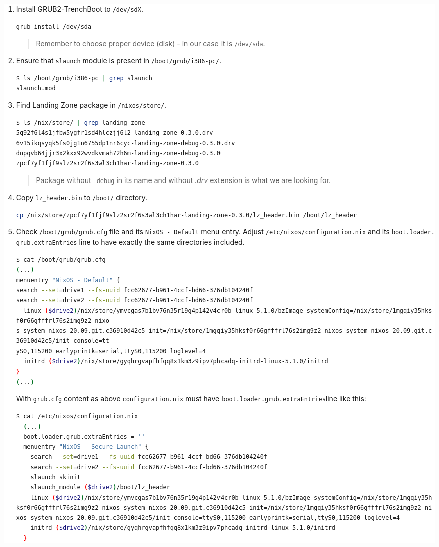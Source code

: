 1. Install GRUB2-TrenchBoot to `/dev/sdX`.

   ```bash
   grub-install /dev/sda
   ```

   > Remember to choose proper device (disk) - in our case it is `/dev/sda`.

1. Ensure that `slaunch` module is present in `/boot/grub/i386-pc/`.

   ```bash
   $ ls /boot/grub/i386-pc | grep slaunch
   slaunch.mod
   ```

1. Find Landing Zone package in `/nixos/store/`.

   ```bash
   $ ls /nix/store/ | grep landing-zone
   5q92f6l4s1jfbw5ygfr1sd4hlczjj6l2-landing-zone-0.3.0.drv
   6v15ikqsyqk5fs0jg1n6755dp1nr6cyc-landing-zone-debug-0.3.0.drv
   dnpqvb64jjr3x2kxx92wvdkvmah72h6m-landing-zone-debug-0.3.0
   zpcf7yf1fjf9slz2sr2f6s3wl3ch1har-landing-zone-0.3.0
   ```

   > Package without `-debug` in its name and without _.drv_ extension is what
   > we are looking for.

1. Copy `lz_header.bin` to `/boot/` directory.

   ```bash
   cp /nix/store/zpcf7yf1fjf9slz2sr2f6s3wl3ch1har-landing-zone-0.3.0/lz_header.bin /boot/lz_header
   ```

1. Check `/boot/grub/grub.cfg` file and its `NixOS - Default` menu entry. Adjust
   `/etc/nixos/configuration.nix` and its `boot.loader.grub.extraEntries` line
   to have exactly the same directories included.

   ```bash
   $ cat /boot/grub/grub.cfg
   (...)
   menuentry "NixOS - Default" {
   search --set=drive1 --fs-uuid fcc62677-b961-4ccf-bd66-376db104240f
   search --set=drive2 --fs-uuid fcc62677-b961-4ccf-bd66-376db104240f
     linux ($drive2)/nix/store/ymvcgas7b1bv76n35r19g4p142v4cr0b-linux-5.1.0/bzImage systemConfig=/nix/store/1mgqiy35hksf0r66gfffrl76s2img9z2-nixo
   s-system-nixos-20.09.git.c36910d42c5 init=/nix/store/1mgqiy35hksf0r66gfffrl76s2img9z2-nixos-system-nixos-20.09.git.c36910d42c5/init console=tt
   yS0,115200 earlyprintk=serial,ttyS0,115200 loglevel=4
     initrd ($drive2)/nix/store/gyqhrgvapfhfqq8x1km3z9ipv7phcadq-initrd-linux-5.1.0/initrd
   }
   (...)
   ```

   With `grub.cfg` content as above `configuration.nix` must have
   `boot.loader.grub.extraEntries`line like this:

   ```bash
   $ cat /etc/nixos/configuration.nix
     (...)
     boot.loader.grub.extraEntries = ''
     menuentry "NixOS - Secure Launch" {
       search --set=drive1 --fs-uuid fcc62677-b961-4ccf-bd66-376db104240f
       search --set=drive2 --fs-uuid fcc62677-b961-4ccf-bd66-376db104240f
       slaunch skinit
       slaunch_module ($drive2)/boot/lz_header
       linux ($drive2)/nix/store/ymvcgas7b1bv76n35r19g4p142v4cr0b-linux-5.1.0/bzImage systemConfig=/nix/store/1mgqiy35hksf0r66gfffrl76s2img9z2-nixos-system-nixos-20.09.git.c36910d42c5 init=/nix/store/1mgqiy35hksf0r66gfffrl76s2img9z2-nixos-system-nixos-20.09.git.c36910d42c5/init console=ttyS0,115200 earlyprintk=serial,ttyS0,115200 loglevel=4
       initrd ($drive2)/nix/store/gyqhrgvapfhfqq8x1km3z9ipv7phcadq-initrd-linux-5.1.0/initrd
     }
   ```